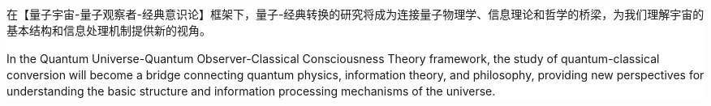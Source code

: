 在【量子宇宙-量子观察者-经典意识论】框架下，量子-经典转换的研究将成为连接量子物理学、信息理论和哲学的桥梁，为我们理解宇宙的基本结构和信息处理机制提供新的视角。

In the Quantum Universe-Quantum Observer-Classical Consciousness Theory framework, the study of quantum-classical conversion will become a bridge connecting quantum physics, information theory, and philosophy, providing new perspectives for understanding the basic structure and information processing mechanisms of the universe.